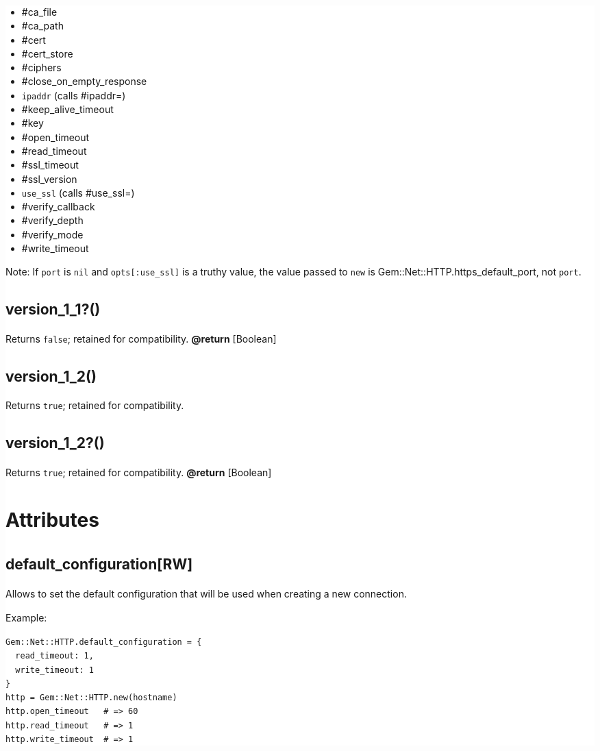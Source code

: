 *   #ca_file
*   #ca_path
*   #cert
*   #cert_store
*   #ciphers
*   #close_on_empty_response
*   `ipaddr` (calls #ipaddr=)
*   #keep_alive_timeout
*   #key
*   #open_timeout
*   #read_timeout
*   #ssl_timeout
*   #ssl_version
*   `use_ssl` (calls #use_ssl=)
*   #verify_callback
*   #verify_depth
*   #verify_mode
*   #write_timeout

Note: If `port` is `nil` and `opts[:use_ssl]` is a truthy value, the value
passed to `new` is Gem::Net::HTTP.https_default_port, not `port`.
## version_1_1?() [](#method-c-version_1_1?)
Returns `false`; retained for compatibility.
**@return** [Boolean] 

## version_1_2() [](#method-c-version_1_2)
Returns `true`; retained for compatibility.
## version_1_2?() [](#method-c-version_1_2?)
Returns `true`; retained for compatibility.
**@return** [Boolean] 

# Attributes
## default_configuration[RW] [](#attribute-c-default_configuration)
Allows to set the default configuration that will be used when creating a new
connection.

Example:

    Gem::Net::HTTP.default_configuration = {
      read_timeout: 1,
      write_timeout: 1
    }
    http = Gem::Net::HTTP.new(hostname)
    http.open_timeout   # => 60
    http.read_timeout   # => 1
    http.write_timeout  # => 1
